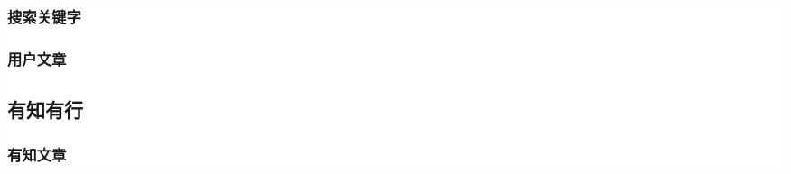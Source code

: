 ### 搜索关键字 <Site url="gelonghui.com" size="sm" />

<Route namespace="gelonghui" :data='{"path":"/keyword/:keyword","categories":["finance"],"view":0,"example":"/gelonghui/keyword/早报","parameters":{"keyword":"搜索关键字"},"features":{"requireConfig":false,"requirePuppeteer":false,"antiCrawler":false,"supportBT":false,"supportPodcast":false,"supportScihub":false},"name":"搜索关键字","maintainers":["nczitzk"],"location":"keyword.ts","heat":111,"topFeeds":[{"id":"69583577413871616","type":"feed","url":"rsshub://gelonghui/keyword/%E8%B7%A8%E5%A2%83%E7%94%B5%E5%95%86","title":"格隆汇 - 关键词 “跨境电商” 的文章","description":"找到关于 “ 跨境电商 ”的文章，共6385个结果 - Powered by RSSHub","image":null},{"id":"74277698927007744","type":"feed","url":"rsshub://gelonghui/keyword/%E6%97%A9%E6%8A%A5","title":"格隆汇 - 关键词 “早报” 的文章","description":"找到关于 “ 早报 ”的文章，共3277个结果 - Powered by RSSHub","image":null}]}' :test='{"code":0}' />

### 用户文章 <Site url="gelonghui.com" size="sm" />

<Route namespace="gelonghui" :data='{"path":"/user/:id","categories":["finance"],"view":0,"example":"/gelonghui/user/5273","parameters":{"id":"用户编号，可在用户页 URL 中找到"},"features":{"requireConfig":false,"requirePuppeteer":false,"antiCrawler":false,"supportBT":false,"supportPodcast":false,"supportScihub":false},"radar":[{"source":["gelonghui.com/user/:id"]}],"name":"用户文章","maintainers":["nczitzk"],"location":"user.ts","heat":105,"topFeeds":[{"id":"60716671072313344","type":"feed","url":"rsshub://gelonghui/user/570288","title":"格隆汇 - 用户 骑牛看熊 的文章","description":"拥有10多年的股市投资经历，曾就职于知名券商分析师和投资公司经理，某大型私募基金的投资经理 - Powered by RSSHub","image":"https://img4.gelonghui.com/head/7abdf-6cb38545-6f10-4e6c-b08d-2f9daf6c5fff.png"},{"id":"60715939866854400","type":"feed","url":"rsshub://gelonghui/user/629863","title":"格隆汇 - 用户 李美岑投资策略 的文章","description":"财通证券首席策略分析师。北京大学硕士、新加坡国立大学硕士。连续多年获得新财富、水晶球、金麒麟最佳分析师等。代表性著作《投资核心资产》、《长牛：新时代股市运行逻辑》。 - Powered by RSSHub","image":"https://img4.gelonghui.com/head/c6613-e9e870eb-4856-4cfd-a21e-0a90eb6d0155.png"}]}' :test='{"code":0}' />

## 有知有行 <Site url="youzhiyouxing.cn"/>

### 有知文章 <Site url="youzhiyouxing.cn/materials" size="sm" />

<Route namespace="youzhiyouxing" :data='{"path":"/materials/:id?","categories":["finance","popular"],"view":0,"example":"/youzhiyouxing/materials","parameters":{"id":{"description":"分类","options":[{"value":"0","label":"全部"},{"value":"4","label":"知行小酒馆"},{"value":"2","label":"知行黑板报"},{"value":"10","label":"无人知晓"},{"value":"1","label":"孟岩专栏"},{"value":"3","label":"知行读书会"},{"value":"11","label":"你好，同路人"}],"default":"0"}},"features":{"requireConfig":false,"requirePuppeteer":false,"antiCrawler":false,"supportBT":false,"supportPodcast":false,"supportScihub":false},"radar":[{"source":["youzhiyouxing.cn/materials"],"target":"/materials"}],"name":"有知文章","maintainers":["broven","Fatpandac","nczitzk"],"url":"youzhiyouxing.cn/materials","description":"| 全部 | 知行小酒馆 | 知行黑板报 | 无人知晓 | 孟岩专栏 | 知行读书会 | 你好，同路人 |\n| :--: | :--------: | :--------: | :------: | :------: | :--------: | :----------: |\n|   0  |      4     |      2     |    10    |     1    |      3     |      11      |","location":"materials.ts","heat":2931,"topFeeds":[{"id":"56535849521479680","type":"feed","url":"rsshub://youzhiyouxing/materials/0","title":"有知有行 - 全部","description":"有知有行 - 全部 - Powered by RSSHub","image":null},{"id":"55311155740901376","type":"feed","url":"rsshub://youzhiyouxing/materials","title":"有知有行 - 全部","description":"有知有行 - 全部 - Powered by RSSHub","image":null}]}' :test='{"code":1,"message":"Error: Test timed out in 60000ms.\nIf this is a long-running test, pass a timeout value as the last argument or configure it globally with \"testTimeout\".\n    at Timeout.<anonymous> (file:///home/runner/work/RSSHub/RSSHub/node_modules/.pnpm/@vitest+runner@2.1.9/node_modules/@vitest/runner/dist/index.js:44:18)\n    at listOnTimeout (node:internal/timers:588:17)\n    at processTimers (node:internal/timers:523:7)"}' />
